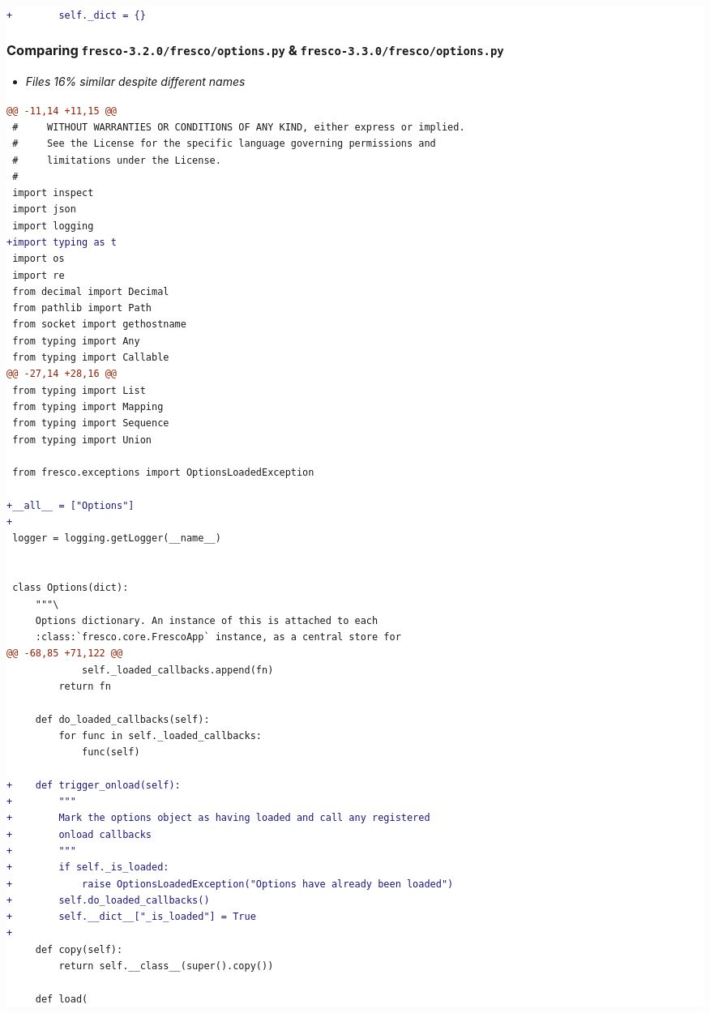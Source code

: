 ```diff
+        self._dict = {}
```

### Comparing `fresco-3.2.0/fresco/options.py` & `fresco-3.3.0/fresco/options.py`

 * *Files 16% similar despite different names*

```diff
@@ -11,14 +11,15 @@
 #     WITHOUT WARRANTIES OR CONDITIONS OF ANY KIND, either express or implied.
 #     See the License for the specific language governing permissions and
 #     limitations under the License.
 #
 import inspect
 import json
 import logging
+import typing as t
 import os
 import re
 from decimal import Decimal
 from pathlib import Path
 from socket import gethostname
 from typing import Any
 from typing import Callable
@@ -27,14 +28,16 @@
 from typing import List
 from typing import Mapping
 from typing import Sequence
 from typing import Union
 
 from fresco.exceptions import OptionsLoadedException
 
+__all__ = ["Options"]
+
 logger = logging.getLogger(__name__)
 
 
 class Options(dict):
     """\
     Options dictionary. An instance of this is attached to each
     :class:`fresco.core.FrescoApp` instance, as a central store for
@@ -68,85 +71,122 @@
             self._loaded_callbacks.append(fn)
         return fn
 
     def do_loaded_callbacks(self):
         for func in self._loaded_callbacks:
             func(self)
 
+    def trigger_onload(self):
+        """
+        Mark the options object as having loaded and call any registered
+        onload callbacks
+        """
+        if self._is_loaded:
+            raise OptionsLoadedException("Options have already been loaded")
+        self.do_loaded_callbacks()
+        self.__dict__["_is_loaded"] = True
+
     def copy(self):
         return self.__class__(super().copy())
 
     def load(
```